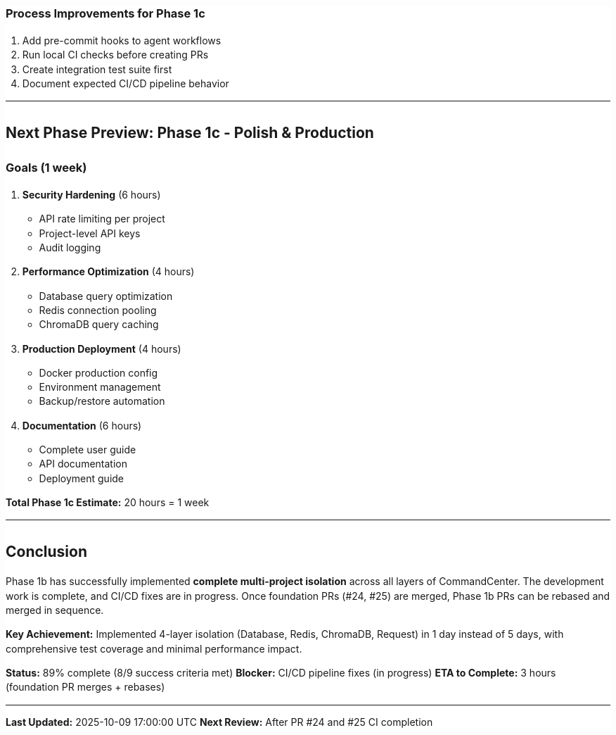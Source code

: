 ### Process Improvements for Phase 1c
1. Add pre-commit hooks to agent workflows
2. Run local CI checks before creating PRs
3. Create integration test suite first
4. Document expected CI/CD pipeline behavior

---

## Next Phase Preview: Phase 1c - Polish & Production

### Goals (1 week)
1. **Security Hardening** (6 hours)
   - API rate limiting per project
   - Project-level API keys
   - Audit logging

2. **Performance Optimization** (4 hours)
   - Database query optimization
   - Redis connection pooling
   - ChromaDB query caching

3. **Production Deployment** (4 hours)
   - Docker production config
   - Environment management
   - Backup/restore automation

4. **Documentation** (6 hours)
   - Complete user guide
   - API documentation
   - Deployment guide

**Total Phase 1c Estimate:** 20 hours = 1 week

---

## Conclusion

Phase 1b has successfully implemented **complete multi-project isolation** across all layers of CommandCenter. The development work is complete, and CI/CD fixes are in progress. Once foundation PRs (#24, #25) are merged, Phase 1b PRs can be rebased and merged in sequence.

**Key Achievement:** Implemented 4-layer isolation (Database, Redis, ChromaDB, Request) in 1 day instead of 5 days, with comprehensive test coverage and minimal performance impact.

**Status:** 89% complete (8/9 success criteria met)
**Blocker:** CI/CD pipeline fixes (in progress)
**ETA to Complete:** 3 hours (foundation PR merges + rebases)

---

**Last Updated:** 2025-10-09 17:00:00 UTC
**Next Review:** After PR #24 and #25 CI completion
